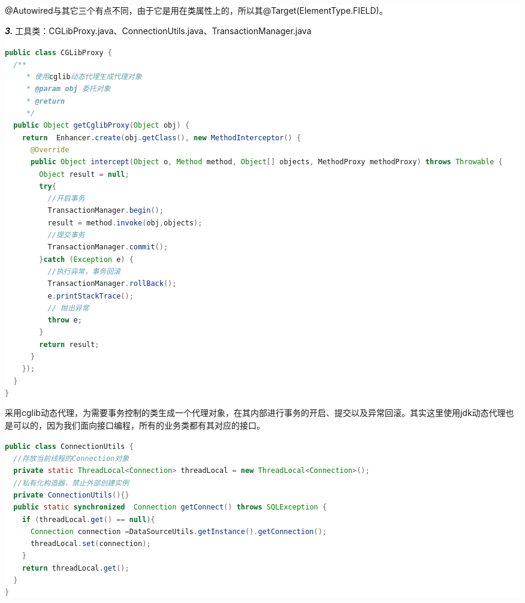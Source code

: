 @Autowired与其它三个有点不同，由于它是用在类属性上的，所以其@Target(ElementType.FIELD)。

***3.***	工具类：CGLibProxy.java、ConnectionUtils.java、TransactionManager.java

```java
public class CGLibProxy {
  /**
     * 使用cglib动态代理生成代理对象
     * @param obj 委托对象
     * @return
     */
  public Object getCglibProxy(Object obj) {
    return  Enhancer.create(obj.getClass(), new MethodInterceptor() {
      @Override
      public Object intercept(Object o, Method method, Object[] objects, MethodProxy methodProxy) throws Throwable {
        Object result = null;
        try{
          //开启事务
          TransactionManager.begin();
          result = method.invoke(obj,objects);
          //提交事务
          TransactionManager.commit();
        }catch (Exception e) {
          //执行异常，事务回滚
          TransactionManager.rollBack();
          e.printStackTrace();
          // 抛出异常
          throw e;
        }
        return result;
      }
    });
  }
}
```

采用cglib动态代理，为需要事务控制的类生成一个代理对象，在其内部进行事务的开启、提交以及异常回滚。其实这里使用jdk动态代理也是可以的，因为我们面向接口编程，所有的业务类都有其对应的接口。

```java
public class ConnectionUtils {
  //存放当前线程的Connection对象
  private static ThreadLocal<Connection> threadLocal = new ThreadLocal<Connection>();
  //私有化构造器，禁止外部创建实例
  private ConnectionUtils(){}
  public static synchronized  Connection getConnect() throws SQLException {
    if (threadLocal.get() == null){
      Connection connection =DataSourceUtils.getInstance().getConnection();
      threadLocal.set(connection);
    }
    return threadLocal.get();
  }
}
```
